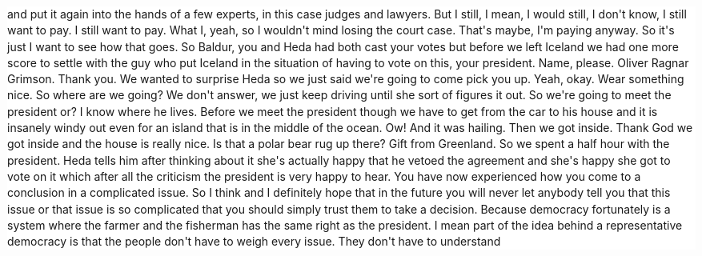 and put it again into the hands of a few experts,
in this case judges and lawyers.
But I still, I mean,
I would still, I don't know,
I still want to pay.
I still want to pay.
What I, yeah,
so I wouldn't mind losing the court case.
That's maybe,
I'm paying anyway.
So it's just I want to see how that goes.
So Baldur, you and Heda had both cast your votes
but before we left Iceland
we had one more score to settle
with the guy who put Iceland
in the situation of having to vote on this,
your president.
Name, please.
Oliver Ragnar Grimson.
Thank you.
We wanted to surprise Heda so we just said
we're going to come pick you up.
Yeah, okay.
Wear something nice.
So where are we going?
We don't answer,
we just keep driving until she sort of figures it out.
So we're going to meet the president or?
I know where he lives.
Before we meet the president though
we have to get from the car to his house
and it is insanely windy out
even for an island that is in the middle of the ocean.
Ow!
And it was hailing.
Then we got inside.
Thank God we got inside
and the house is really nice.
Is that a polar bear rug up there?
Gift from Greenland.
So we spent a half hour with the president.
Heda tells him after thinking about it
she's actually happy that he vetoed the agreement
and she's happy she got to vote on it
which after all the criticism
the president is very happy to hear.
You have now experienced
how you come to a conclusion
in a complicated issue.
So I think and I definitely hope
that in the future you will never let anybody
tell you that this issue
or that issue is so complicated
that you should simply trust them
to take a decision.
Because democracy fortunately
is a system
where the farmer and the fisherman
has the same right as the president.
I mean part of the idea
behind a representative democracy
is that the people don't have to
weigh every issue.
They don't have to understand